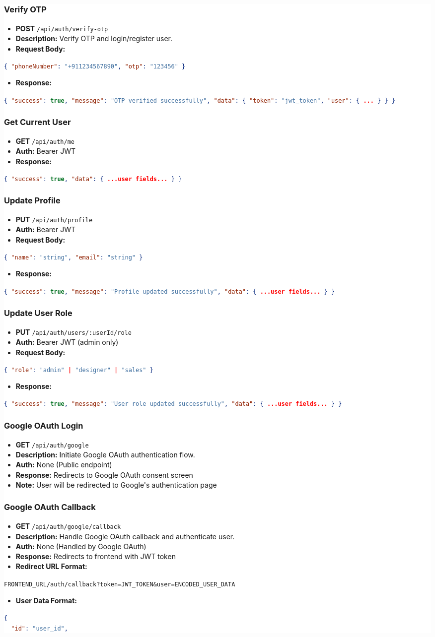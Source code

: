 ### Verify OTP
- **POST** `/api/auth/verify-otp`
- **Description:** Verify OTP and login/register user.
- **Request Body:**
```json
{ "phoneNumber": "+911234567890", "otp": "123456" }
```
- **Response:**
```json
{ "success": true, "message": "OTP verified successfully", "data": { "token": "jwt_token", "user": { ... } } }
```

### Get Current User
- **GET** `/api/auth/me`
- **Auth:** Bearer JWT
- **Response:**
```json
{ "success": true, "data": { ...user fields... } }
```

### Update Profile
- **PUT** `/api/auth/profile`
- **Auth:** Bearer JWT
- **Request Body:**
```json
{ "name": "string", "email": "string" }
```
- **Response:**
```json
{ "success": true, "message": "Profile updated successfully", "data": { ...user fields... } }
```

### Update User Role
- **PUT** `/api/auth/users/:userId/role`
- **Auth:** Bearer JWT (admin only)
- **Request Body:**
```json
{ "role": "admin" | "designer" | "sales" }
```
- **Response:**
```json
{ "success": true, "message": "User role updated successfully", "data": { ...user fields... } }
```

### Google OAuth Login
- **GET** `/api/auth/google`
- **Description:** Initiate Google OAuth authentication flow.
- **Auth:** None (Public endpoint)
- **Response:** Redirects to Google OAuth consent screen
- **Note:** User will be redirected to Google's authentication page

### Google OAuth Callback
- **GET** `/api/auth/google/callback`
- **Description:** Handle Google OAuth callback and authenticate user.
- **Auth:** None (Handled by Google OAuth)
- **Response:** Redirects to frontend with JWT token
- **Redirect URL Format:**
```
FRONTEND_URL/auth/callback?token=JWT_TOKEN&user=ENCODED_USER_DATA
```
- **User Data Format:**
```json
{
  "id": "user_id",
```